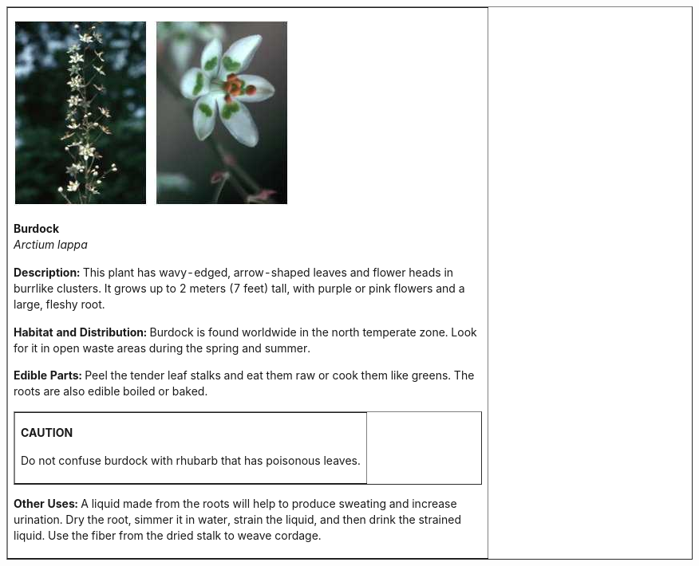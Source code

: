 <center>

<table cellspacing="0" cellpadding="5" border="1" width="599">

<tbody>

<tr>

<td width="587">

![](image14.jpg)

**Burdock**  
_Arctium lappa_  

**Description:** This plant has wavy-edged, arrow-shaped leaves and flower heads in burrlike clusters. It grows up to 2 meters (7 feet) tall, with purple or pink flowers and a large, fleshy root.

**Habitat and Distribution:** Burdock is found worldwide in the north temperate zone. Look for it in open waste areas during the spring and summer.

**Edible Parts:** Peel the tender leaf stalks and eat them raw or cook them like greens. The roots are also edible boiled or baked.

<table cellspacing="0" cellpadding="7" border="1" width="400">

<tbody>

<tr>

<td valign="top">

**CAUTION**

Do not confuse burdock with rhubarb that has poisonous leaves.

</td>

</tr>

</tbody>

</table>

**Other Uses:** A liquid made from the roots will help to produce sweating and increase urination. Dry the root, simmer it in water, strain the liquid, and then drink the strained liquid. Use the fiber from the dried stalk to weave cordage.
